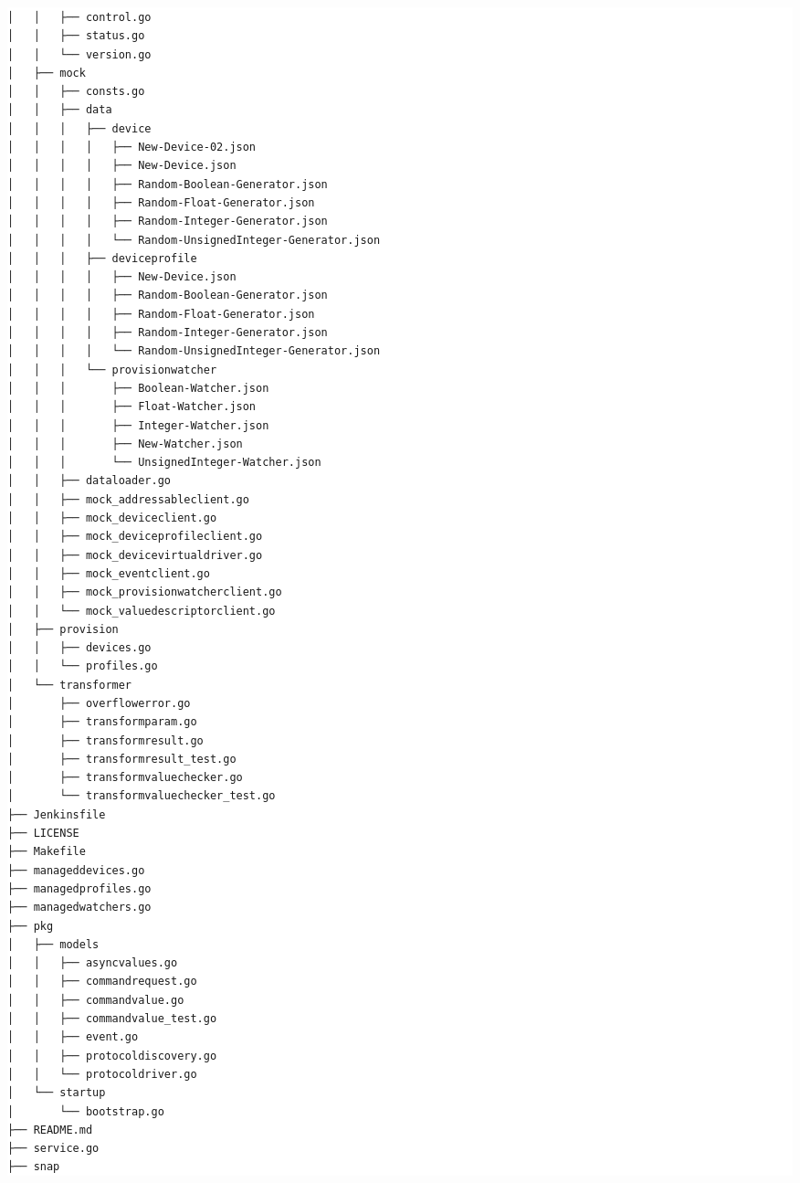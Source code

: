   ```shell
  │   │   ├── control.go
  │   │   ├── status.go
  │   │   └── version.go
  │   ├── mock
  │   │   ├── consts.go
  │   │   ├── data
  │   │   │   ├── device
  │   │   │   │   ├── New-Device-02.json
  │   │   │   │   ├── New-Device.json
  │   │   │   │   ├── Random-Boolean-Generator.json
  │   │   │   │   ├── Random-Float-Generator.json
  │   │   │   │   ├── Random-Integer-Generator.json
  │   │   │   │   └── Random-UnsignedInteger-Generator.json
  │   │   │   ├── deviceprofile
  │   │   │   │   ├── New-Device.json
  │   │   │   │   ├── Random-Boolean-Generator.json
  │   │   │   │   ├── Random-Float-Generator.json
  │   │   │   │   ├── Random-Integer-Generator.json
  │   │   │   │   └── Random-UnsignedInteger-Generator.json
  │   │   │   └── provisionwatcher
  │   │   │       ├── Boolean-Watcher.json
  │   │   │       ├── Float-Watcher.json
  │   │   │       ├── Integer-Watcher.json
  │   │   │       ├── New-Watcher.json
  │   │   │       └── UnsignedInteger-Watcher.json
  │   │   ├── dataloader.go
  │   │   ├── mock_addressableclient.go
  │   │   ├── mock_deviceclient.go
  │   │   ├── mock_deviceprofileclient.go
  │   │   ├── mock_devicevirtualdriver.go
  │   │   ├── mock_eventclient.go
  │   │   ├── mock_provisionwatcherclient.go
  │   │   └── mock_valuedescriptorclient.go
  │   ├── provision
  │   │   ├── devices.go
  │   │   └── profiles.go
  │   └── transformer
  │       ├── overflowerror.go
  │       ├── transformparam.go
  │       ├── transformresult.go
  │       ├── transformresult_test.go
  │       ├── transformvaluechecker.go
  │       └── transformvaluechecker_test.go
  ├── Jenkinsfile
  ├── LICENSE
  ├── Makefile
  ├── manageddevices.go
  ├── managedprofiles.go
  ├── managedwatchers.go
  ├── pkg
  │   ├── models
  │   │   ├── asyncvalues.go
  │   │   ├── commandrequest.go
  │   │   ├── commandvalue.go
  │   │   ├── commandvalue_test.go
  │   │   ├── event.go
  │   │   ├── protocoldiscovery.go
  │   │   └── protocoldriver.go
  │   └── startup
  │       └── bootstrap.go
  ├── README.md
  ├── service.go
  ├── snap
  ```